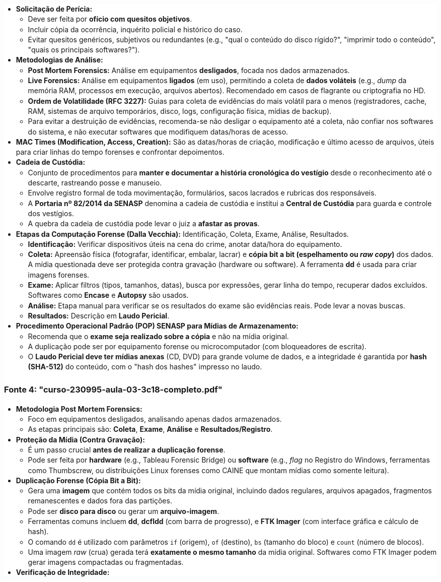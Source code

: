 - **Solicitação de Perícia:**
    - Deve ser feita por **ofício com quesitos objetivos**.
    - Incluir cópia da ocorrência, inquérito policial e histórico do caso.
    - Evitar quesitos genéricos, subjetivos ou redundantes (e.g., "qual o conteúdo do disco rígido?", "imprimir todo o conteúdo", "quais os principais softwares?").
- **Metodologias de Análise:**
    - **Post Mortem Forensics:** Análise em equipamentos **desligados**, focada nos dados armazenados.
    - **Live Forensics:** Análise em equipamentos **ligados** (em uso), permitindo a coleta de **dados voláteis** (e.g., _dump_ da memória RAM, processos em execução, arquivos abertos). Recomendado em casos de flagrante ou criptografia no HD.
    - **Ordem de Volatilidade (RFC 3227):** Guias para coleta de evidências do mais volátil para o menos (registradores, cache, RAM, sistemas de arquivo temporários, disco, logs, configuração física, mídias de backup).
    - Para evitar a destruição de evidências, recomenda-se não desligar o equipamento até a coleta, não confiar nos softwares do sistema, e não executar softwares que modifiquem datas/horas de acesso.
- **MAC Times (Modification, Access, Creation):** São as datas/horas de criação, modificação e último acesso de arquivos, úteis para criar linhas do tempo forenses e confrontar depoimentos.
- **Cadeia de Custódia:**
    - Conjunto de procedimentos para **manter e documentar a história cronológica do vestígio** desde o reconhecimento até o descarte, rastreando posse e manuseio.
    - Envolve registro formal de toda movimentação, formulários, sacos lacrados e rubricas dos responsáveis.
    - A **Portaria nº 82/2014 da SENASP** denomina a cadeia de custódia e institui a **Central de Custódia** para guarda e controle dos vestígios.
    - A quebra da cadeia de custódia pode levar o juiz a **afastar as provas**.
- **Etapas da Computação Forense (Dalla Vecchia):** Identificação, Coleta, Exame, Análise, Resultados.
    - **Identificação:** Verificar dispositivos úteis na cena do crime, anotar data/hora do equipamento.
    - **Coleta:** Apreensão física (fotografar, identificar, embalar, lacrar) e **cópia bit a bit (espelhamento ou _raw copy_)** dos dados. A mídia questionada deve ser protegida contra gravação (hardware ou software). A ferramenta **dd** é usada para criar imagens forenses.
    - **Exame:** Aplicar filtros (tipos, tamanhos, datas), busca por expressões, gerar linha do tempo, recuperar dados excluídos. Softwares como **Encase** e **Autopsy** são usados.
    - **Análise:** Etapa manual para verificar se os resultados do exame são evidências reais. Pode levar a novas buscas.
    - **Resultados:** Descrição em **Laudo Pericial**.
- **Procedimento Operacional Padrão (POP) SENASP para Mídias de Armazenamento:**
    - Recomenda que o **exame seja realizado sobre a cópia** e não na mídia original.
    - A duplicação pode ser por equipamento forense ou microcomputador (com bloqueadores de escrita).
    - O **Laudo Pericial deve ter mídias anexas** (CD, DVD) para grande volume de dados, e a integridade é garantida por **hash (SHA-512)** do conteúdo, com o "hash dos hashes" impresso no laudo.

### **Fonte 4: "curso-230995-aula-03-3c18-completo.pdf"**

- **Metodologia Post Mortem Forensics:**
    - Foco em equipamentos desligados, analisando apenas dados armazenados.
    - As etapas principais são: **Coleta**, **Exame**, **Análise** e **Resultados/Registro**.
- **Proteção da Mídia (Contra Gravação):**
    - É um passo crucial **antes de realizar a duplicação forense**.
    - Pode ser feita por **hardware** (e.g., Tableau Forensic Bridge) ou **software** (e.g., _flag_ no Registro do Windows, ferramentas como Thumbscrew, ou distribuições Linux forenses como CAINE que montam mídias como somente leitura).
- **Duplicação Forense (Cópia Bit a Bit):**
    - Gera uma **imagem** que contém todos os bits da mídia original, incluindo dados regulares, arquivos apagados, fragmentos remanescentes e dados fora das partições.
    - Pode ser **disco para disco** ou gerar um **arquivo-imagem**.
    - Ferramentas comuns incluem **dd**, **dcfldd** (com barra de progresso), e **FTK Imager** (com interface gráfica e cálculo de hash).
    - O comando `dd` é utilizado com parâmetros `if` (origem), `of` (destino), `bs` (tamanho do bloco) e `count` (número de blocos).
    - Uma imagem _raw_ (crua) gerada terá **exatamente o mesmo tamanho** da mídia original. Softwares como FTK Imager podem gerar imagens compactadas ou fragmentadas.
- **Verificação de Integridade:**